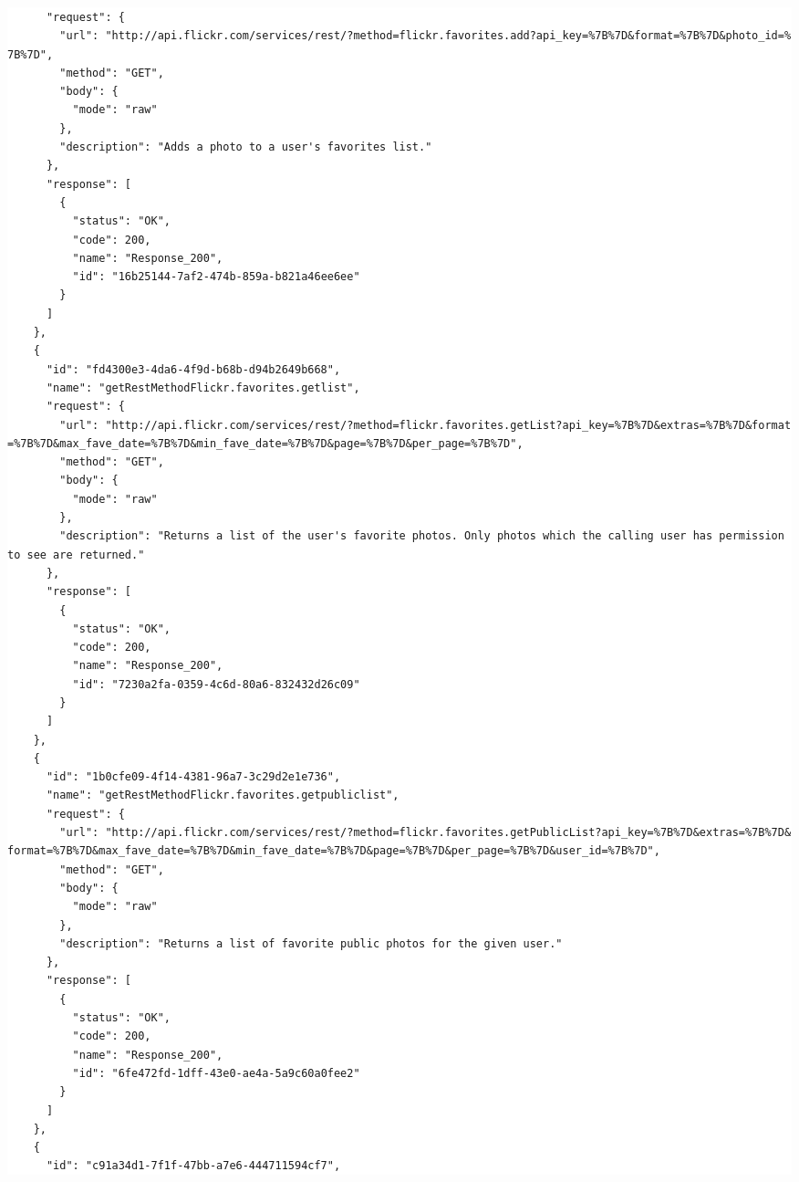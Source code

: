           "request": {
            "url": "http://api.flickr.com/services/rest/?method=flickr.favorites.add?api_key=%7B%7D&format=%7B%7D&photo_id=%7B%7D",
            "method": "GET",
            "body": {
              "mode": "raw"
            },
            "description": "Adds a photo to a user's favorites list."
          },
          "response": [
            {
              "status": "OK",
              "code": 200,
              "name": "Response_200",
              "id": "16b25144-7af2-474b-859a-b821a46ee6ee"
            }
          ]
        },
        {
          "id": "fd4300e3-4da6-4f9d-b68b-d94b2649b668",
          "name": "getRestMethodFlickr.favorites.getlist",
          "request": {
            "url": "http://api.flickr.com/services/rest/?method=flickr.favorites.getList?api_key=%7B%7D&extras=%7B%7D&format=%7B%7D&max_fave_date=%7B%7D&min_fave_date=%7B%7D&page=%7B%7D&per_page=%7B%7D",
            "method": "GET",
            "body": {
              "mode": "raw"
            },
            "description": "Returns a list of the user's favorite photos. Only photos which the calling user has permission to see are returned."
          },
          "response": [
            {
              "status": "OK",
              "code": 200,
              "name": "Response_200",
              "id": "7230a2fa-0359-4c6d-80a6-832432d26c09"
            }
          ]
        },
        {
          "id": "1b0cfe09-4f14-4381-96a7-3c29d2e1e736",
          "name": "getRestMethodFlickr.favorites.getpubliclist",
          "request": {
            "url": "http://api.flickr.com/services/rest/?method=flickr.favorites.getPublicList?api_key=%7B%7D&extras=%7B%7D&format=%7B%7D&max_fave_date=%7B%7D&min_fave_date=%7B%7D&page=%7B%7D&per_page=%7B%7D&user_id=%7B%7D",
            "method": "GET",
            "body": {
              "mode": "raw"
            },
            "description": "Returns a list of favorite public photos for the given user."
          },
          "response": [
            {
              "status": "OK",
              "code": 200,
              "name": "Response_200",
              "id": "6fe472fd-1dff-43e0-ae4a-5a9c60a0fee2"
            }
          ]
        },
        {
          "id": "c91a34d1-7f1f-47bb-a7e6-444711594cf7",